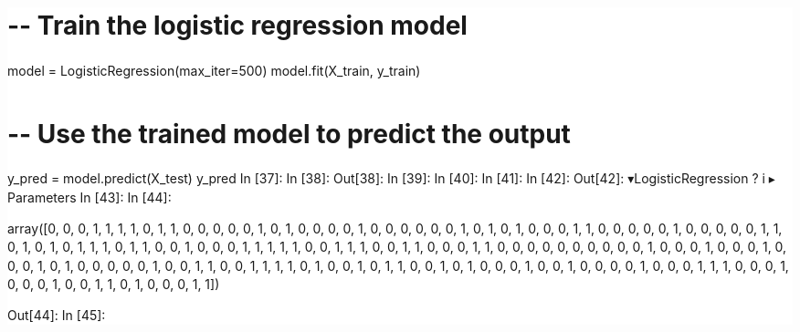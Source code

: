 # -- Train the logistic regression model
model = LogisticRegression(max_iter=500)
model.fit(X_train, y_train)
# -- Use the trained model to predict the output 
y_pred = model.predict(X_test)
y_pred
In [37]:
In [38]:
Out[38]:
In [39]:
In [40]:
In [41]:
In [42]:
Out[42]:
▾LogisticRegression
?
i
▸ Parameters
In [43]:
In [44]:


array([0, 0, 0, 1, 1, 1, 1, 0, 1, 1, 0, 0, 0, 0, 0, 1, 0, 1, 0, 
0, 0, 0,
      1, 0, 0, 0, 0, 0, 0, 1, 0, 1, 0, 1, 0, 0, 0, 1, 1, 0, 0, 
0, 0, 0,
      1, 0, 0, 0, 0, 0, 1, 1, 0, 1, 0, 1, 0, 1, 1, 1, 0, 1, 1, 
0, 0, 1,
      0, 0, 0, 1, 1, 1, 1, 1, 0, 0, 1, 1, 1, 0, 0, 1, 1, 0, 0, 
0, 1, 1,
      0, 0, 0, 0, 0, 0, 0, 0, 0, 0, 1, 0, 0, 0, 1, 0, 0, 0, 1, 
0, 0, 0,
      1, 0, 1, 0, 0, 0, 0, 0, 1, 0, 0, 1, 1, 0, 0, 1, 1, 1, 1, 
0, 1, 0,
      0, 1, 0, 1, 1, 0, 0, 1, 0, 1, 0, 0, 0, 1, 0, 0, 1, 0, 0, 
0, 0, 1,
      0, 0, 0, 1, 1, 1, 0, 0, 0, 1, 0, 0, 0, 1, 0, 0, 1, 1, 0, 
1, 0, 0,
      0, 1, 1])
 
Out[44]:
In [45]:


